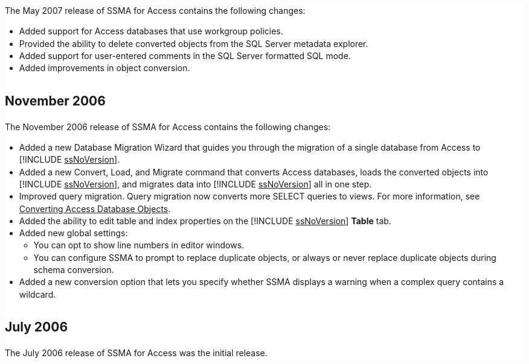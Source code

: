 The May 2007 release of SSMA for Access contains the following changes:

* Added support for Access databases that use workgroup policies.
* Provided the ability to delete converted objects from the SQL Server metadata explorer.
* Added support for user-entered comments in the SQL Server formatted SQL mode.
* Added improvements in object conversion.

## November 2006

The November 2006 release of SSMA for Access contains the following changes:

* Added a new Database Migration Wizard that guides you through the migration of a single database from Access to [!INCLUDE [ssNoVersion](../../includes/ssnoversion-md.md)].
* Added a new Convert, Load, and Migrate command that converts Access databases, loads the converted objects into [!INCLUDE [ssNoVersion](../../includes/ssnoversion-md.md)], and migrates data into [!INCLUDE [ssNoVersion](../../includes/ssnoversion-md.md)] all in one step.
* Improved query migration. Query migration now converts more SELECT queries to views. For more information, see [Converting Access Database Objects](converting-access-database-objects-accesstosql.md).
* Added the ability to edit table and index properties on the [!INCLUDE [ssNoVersion](../../includes/ssnoversion-md.md)] **Table** tab.
* Added new global settings:
  * You can opt to show line numbers in editor windows.
  * You can configure SSMA to prompt to replace duplicate objects, or always or never replace duplicate objects during schema conversion.
* Added a new conversion option that lets you specify whether SSMA displays a warning when a complex query contains a wildcard.

## July 2006

The July 2006 release of SSMA for Access was the initial release.
